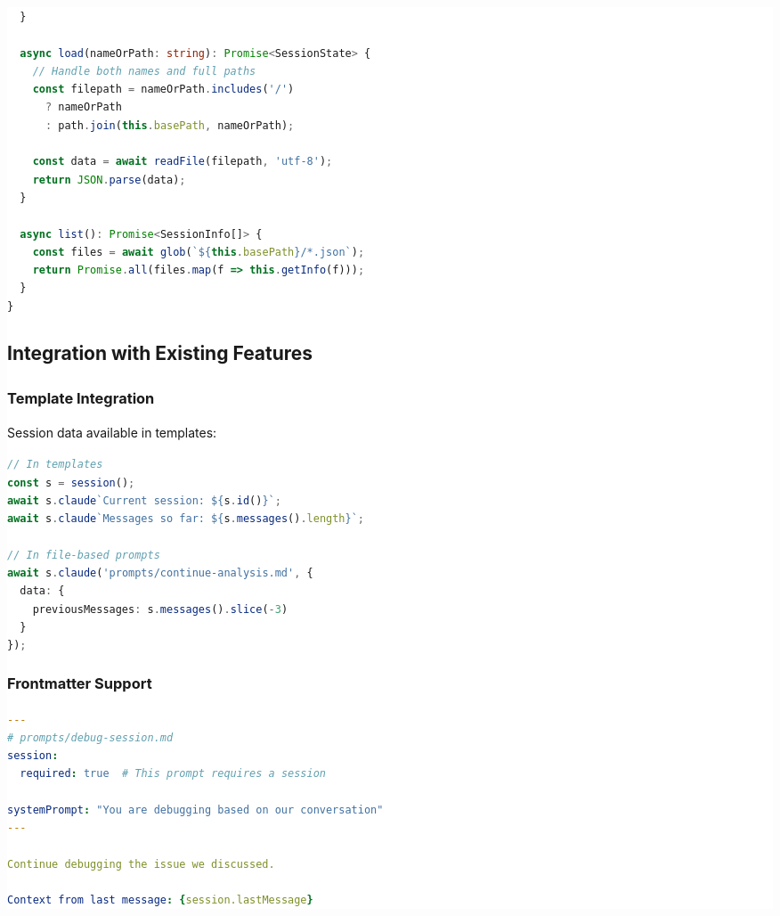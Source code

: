 ```typescript
  }
  
  async load(nameOrPath: string): Promise<SessionState> {
    // Handle both names and full paths
    const filepath = nameOrPath.includes('/') 
      ? nameOrPath 
      : path.join(this.basePath, nameOrPath);
      
    const data = await readFile(filepath, 'utf-8');
    return JSON.parse(data);
  }
  
  async list(): Promise<SessionInfo[]> {
    const files = await glob(`${this.basePath}/*.json`);
    return Promise.all(files.map(f => this.getInfo(f)));
  }
}
```

## Integration with Existing Features

### Template Integration

Session data available in templates:

```typescript
// In templates
const s = session();
await s.claude`Current session: ${s.id()}`;
await s.claude`Messages so far: ${s.messages().length}`;

// In file-based prompts
await s.claude('prompts/continue-analysis.md', {
  data: {
    previousMessages: s.messages().slice(-3)
  }
});
```

### Frontmatter Support

```yaml
---
# prompts/debug-session.md
session:
  required: true  # This prompt requires a session
  
systemPrompt: "You are debugging based on our conversation"
---

Continue debugging the issue we discussed.

Context from last message: {session.lastMessage}
```
